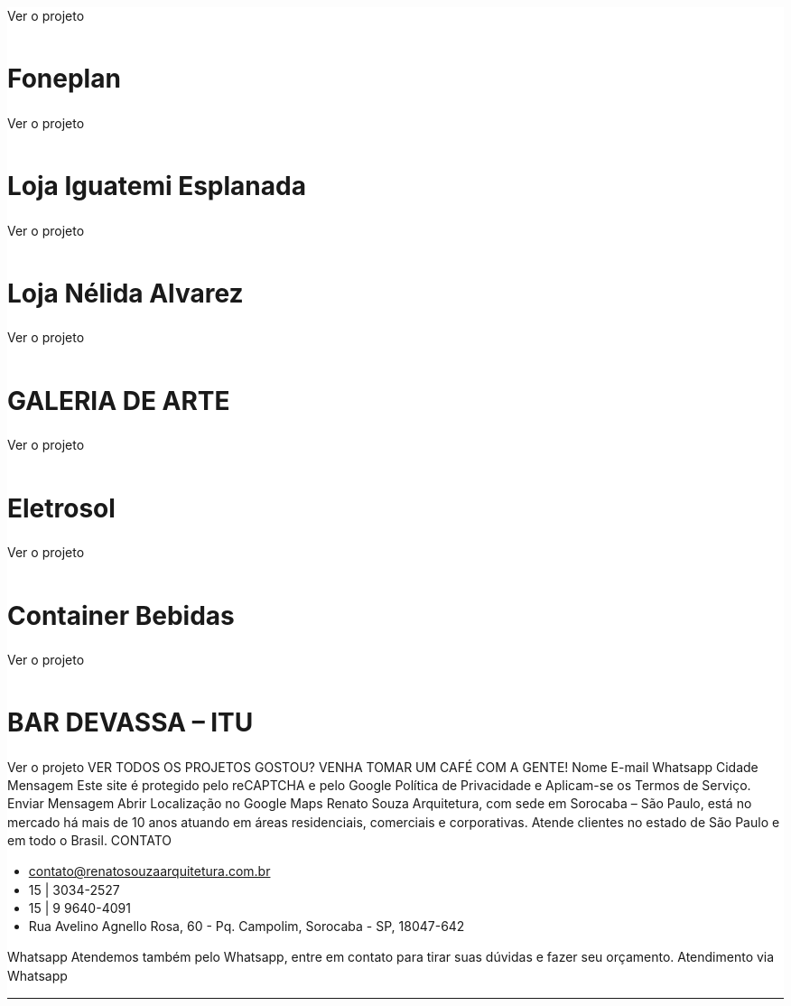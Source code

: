 Ver o projeto
# Foneplan
Ver o projeto
# Loja Iguatemi Esplanada
Ver o projeto
# Loja Nélida Alvarez
Ver o projeto
# GALERIA DE ARTE
Ver o projeto
# Eletrosol
Ver o projeto
# Container Bebidas
Ver o projeto
# BAR DEVASSA – ITU
Ver o projeto
VER TODOS OS PROJETOS
GOSTOU? VENHA TOMAR UM CAFÉ COM A GENTE! 
Nome 
E-mail 
Whatsapp 
Cidade 
Mensagem 
Este site é protegido pelo reCAPTCHA e pelo Google Política de Privacidade e Aplicam-se os Termos de Serviço.
Enviar Mensagem
Abrir Localização no Google Maps
Renato Souza Arquitetura, com sede em Sorocaba – São Paulo, está no mercado há mais de 10 anos atuando em áreas residenciais, comerciais e corporativas. Atende clientes no estado de São Paulo e em todo o Brasil.
CONTATO
  * contato@renatosouzaarquitetura.com.br
  * 15 | 3034-2527
  * 15 | 9 9640-4091
  * Rua Avelino Agnello Rosa, 60 - Pq. Campolim, Sorocaba - SP, 18047-642


Whatsapp
Atendemos também pelo Whatsapp, entre em contato para tirar suas dúvidas e fazer seu orçamento. 
Atendimento via Whatsapp
  *   *   * 
